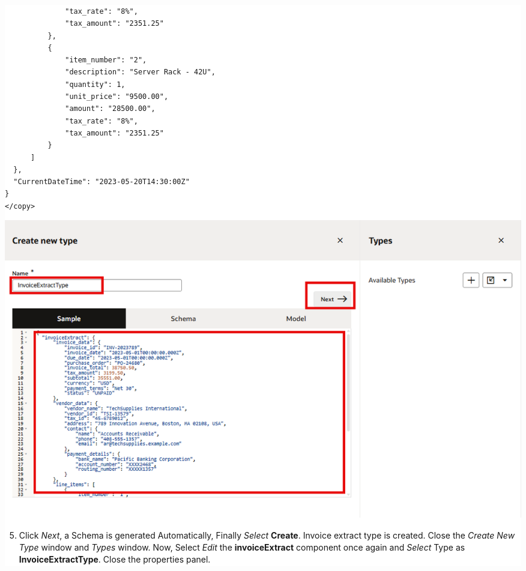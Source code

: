 ```
              "tax_rate": "8%",
              "tax_amount": "2351.25"
          },
          {
              "item_number": "2",
              "description": "Server Rack - 42U",
              "quantity": 1,
              "unit_price": "9500.00",
              "amount": "28500.00",
              "tax_rate": "8%",
              "tax_amount": "2351.25"
          }
      ]
  },
  "CurrentDateTime": "2023-05-20T14:30:00Z"
}
</copy>
```
![Invoice Extract Sample JSON Payload](images/invoice-extract-sample-json.png)

5.  Click *Next*, a Schema is generated Automatically, Finally *Select* **Create**. Invoice extract type is created. Close the *Create New Type* window and *Types* window. Now, Select *Edit* the **invoiceExtract** component once again and *Select* Type as **InvoiceExtractType**. Close the properties panel.